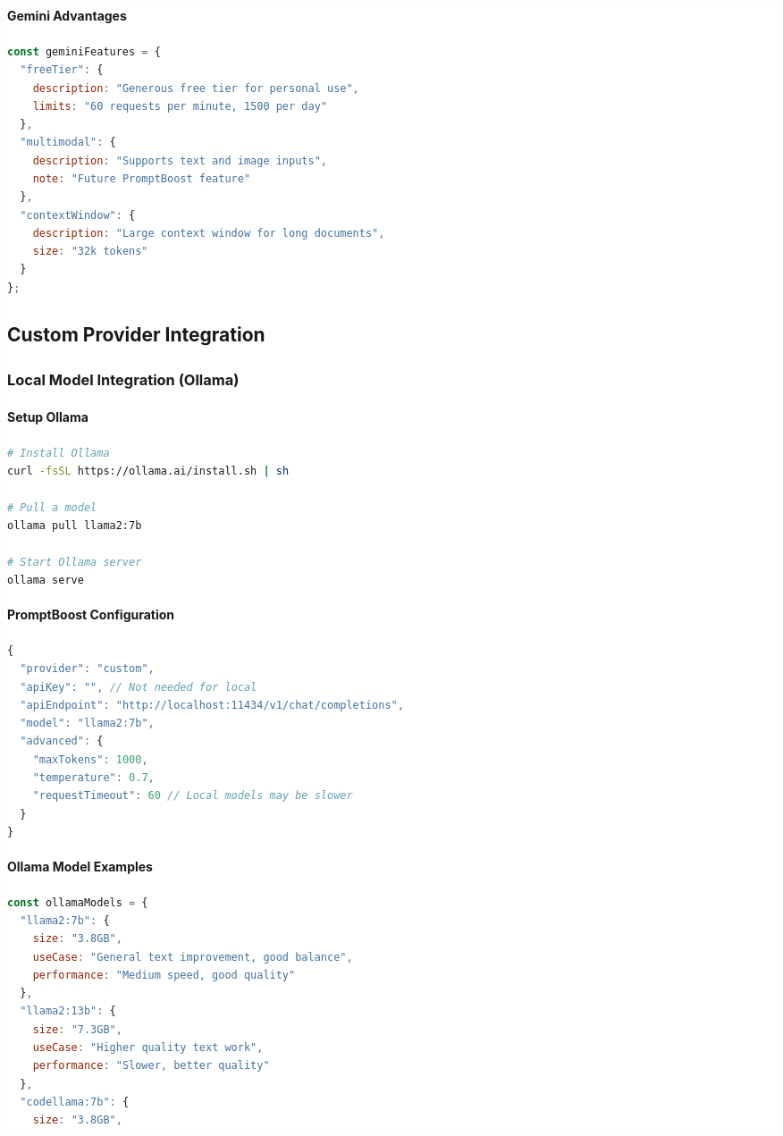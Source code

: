 #### Gemini Advantages
```javascript
const geminiFeatures = {
  "freeTier": {
    description: "Generous free tier for personal use",
    limits: "60 requests per minute, 1500 per day"
  },
  "multimodal": {
    description: "Supports text and image inputs",
    note: "Future PromptBoost feature"
  },
  "contextWindow": {
    description: "Large context window for long documents",
    size: "32k tokens"
  }
};
```

## Custom Provider Integration

### Local Model Integration (Ollama)

#### Setup Ollama
```bash
# Install Ollama
curl -fsSL https://ollama.ai/install.sh | sh

# Pull a model
ollama pull llama2:7b

# Start Ollama server
ollama serve
```

#### PromptBoost Configuration
```javascript
{
  "provider": "custom",
  "apiKey": "", // Not needed for local
  "apiEndpoint": "http://localhost:11434/v1/chat/completions",
  "model": "llama2:7b",
  "advanced": {
    "maxTokens": 1000,
    "temperature": 0.7,
    "requestTimeout": 60 // Local models may be slower
  }
}
```

#### Ollama Model Examples
```javascript
const ollamaModels = {
  "llama2:7b": {
    size: "3.8GB",
    useCase: "General text improvement, good balance",
    performance: "Medium speed, good quality"
  },
  "llama2:13b": {
    size: "7.3GB",
    useCase: "Higher quality text work",
    performance: "Slower, better quality"
  },
  "codellama:7b": {
    size: "3.8GB",
```